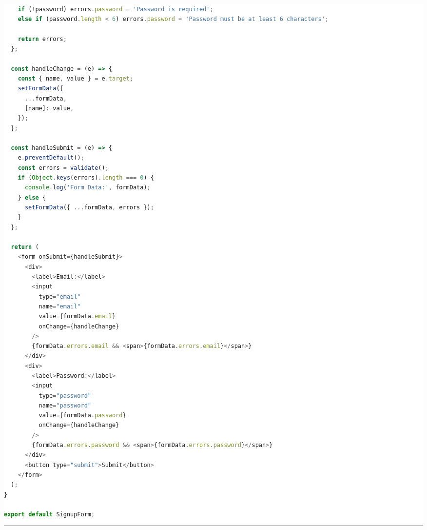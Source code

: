 ```javascript
    if (!password) errors.password = 'Password is required';
    else if (password.length < 6) errors.password = 'Password must be at least 6 characters';

    return errors;
  };

  const handleChange = (e) => {
    const { name, value } = e.target;
    setFormData({
      ...formData,
      [name]: value,
    });
  };

  const handleSubmit = (e) => {
    e.preventDefault();
    const errors = validate();
    if (Object.keys(errors).length === 0) {
      console.log('Form Data:', formData);
    } else {
      setFormData({ ...formData, errors });
    }
  };

  return (
    <form onSubmit={handleSubmit}>
      <div>
        <label>Email:</label>
        <input
          type="email"
          name="email"
          value={formData.email}
          onChange={handleChange}
        />
        {formData.errors.email && <span>{formData.errors.email}</span>}
      </div>
      <div>
        <label>Password:</label>
        <input
          type="password"
          name="password"
          value={formData.password}
          onChange={handleChange}
        />
        {formData.errors.password && <span>{formData.errors.password}</span>}
      </div>
      <button type="submit">Submit</button>
    </form>
  );
}

export default SignupForm;
```

---